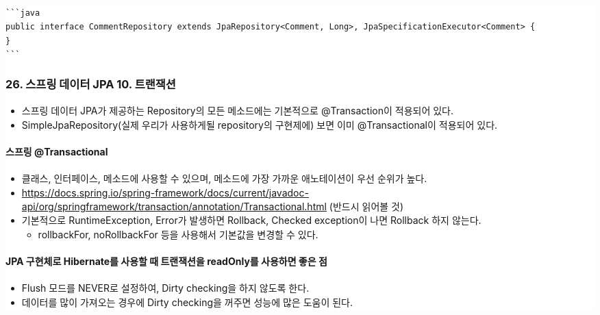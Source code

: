     ```java
    public interface CommentRepository extends JpaRepository<Comment, Long>, JpaSpecificationExecutor<Comment> {
    }
    ```
### 26. 스프링 데이터 JPA 10. 트랜잭션
- 스프링 데이터 JPA가 제공하는 Repository의 모든 메소드에는 기본적으로 @Transaction이 적용되어 있다.
- SimpleJpaRepository(실제 우리가 사용하게될 repository의 구현제에) 보면 이미 @Transactional이 적용되어 있다.

#### 스프링 @Transactional
- 클래스, 인터페이스, 메소드에 사용할 수 있으며, 메소드에 가장 가까운 애노테이션이 우선 순위가 높다.
- <https://docs.spring.io/spring-framework/docs/current/javadoc-api/org/springframework/transaction/annotation/Transactional.html> (반드시 읽어볼 것)
- 기본적으로 RuntimeException, Error가 발생하면 Rollback, Checked exception이 나면 Rollback 하지 않는다.
    - rollbackFor, noRollbackFor 등을 사용해서 기본값을 변경할 수 있다.

#### JPA 구현체로 Hibernate를 사용할 때 트랜잭션을 readOnly를 사용하면 좋은 점
- Flush 모드를 NEVER로 설정하여, Dirty checking을 하지 않도록 한다.
- 데이터를 많이 가져오는 경우에 Dirty checking을 꺼주면 성능에 많은 도움이 된다.

